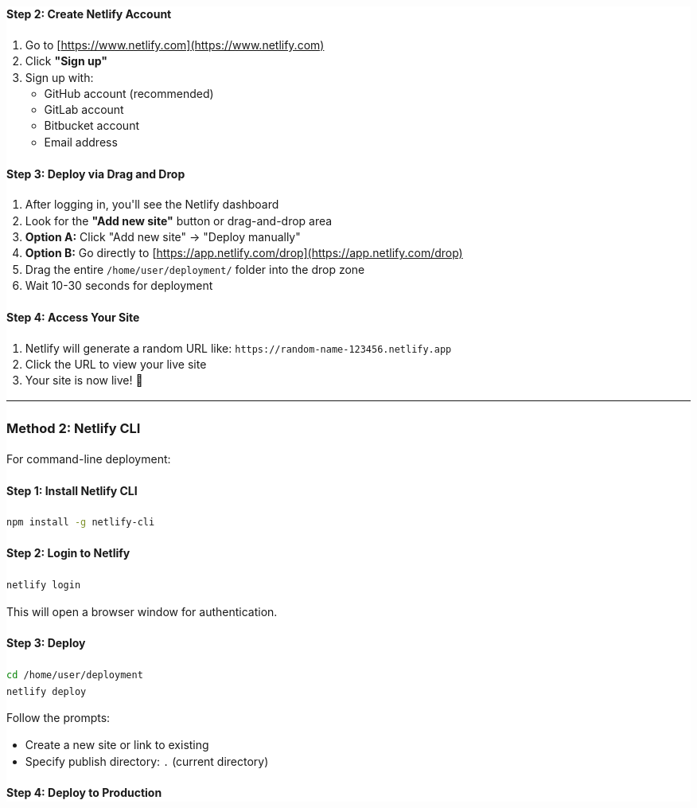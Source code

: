 #### Step 2: Create Netlify Account

1. Go to [https://www.netlify.com](https://www.netlify.com)
2. Click **"Sign up"**
3. Sign up with:
   - GitHub account (recommended)
   - GitLab account
   - Bitbucket account
   - Email address

#### Step 3: Deploy via Drag and Drop

1. After logging in, you'll see the Netlify dashboard
2. Look for the **"Add new site"** button or drag-and-drop area
3. **Option A:** Click "Add new site" → "Deploy manually"
4. **Option B:** Go directly to [https://app.netlify.com/drop](https://app.netlify.com/drop)
5. Drag the entire `/home/user/deployment/` folder into the drop zone
6. Wait 10-30 seconds for deployment

#### Step 4: Access Your Site

1. Netlify will generate a random URL like: `https://random-name-123456.netlify.app`
2. Click the URL to view your live site
3. Your site is now live! 🎉

---

### Method 2: Netlify CLI

For command-line deployment:

#### Step 1: Install Netlify CLI

```bash
npm install -g netlify-cli
```

#### Step 2: Login to Netlify

```bash
netlify login
```

This will open a browser window for authentication.

#### Step 3: Deploy

```bash
cd /home/user/deployment
netlify deploy
```

Follow the prompts:
- Create a new site or link to existing
- Specify publish directory: `.` (current directory)

#### Step 4: Deploy to Production
